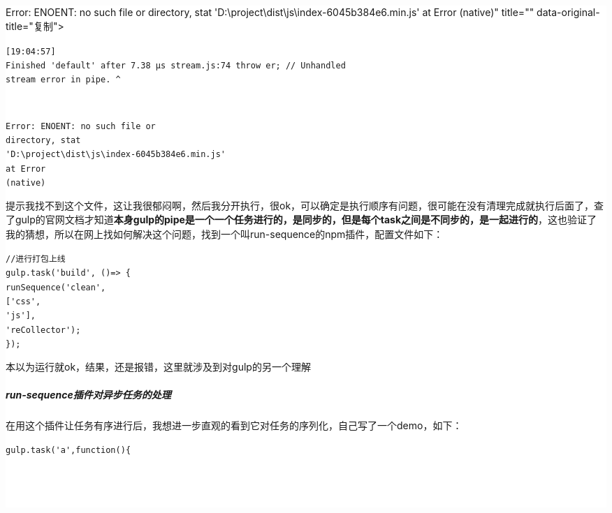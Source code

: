 Error: ENOENT: no such file or directory, stat &apos;D:\project\dist\js\index-6045b384e6.min.js&apos;
    at Error (native)" title="" data-original-title="&#x590D;&#x5236;"></span> <span type="button" class="saveToNote code-tool" data-toggle="tooltip" data-placement="top" title="" data-original-title="&#x653E;&#x8FDB;&#x7B14;&#x8BB0;"></span></div></div><pre class="hljs subunit"><code class="c">[19:04:57] Finished &apos;default&apos; after 7.38 &#x3BC;s
stream.js:74
      throw er; // Unhandled stream error in pipe.
      ^

<span class="hljs-keyword">Error: </span>ENOENT: no such file or directory, stat &apos;D:\project\dist\js\index<span class="hljs-string">-6045</span>b384e6.min.js&apos;
    at Error (native)</code></pre><p>&#x63D0;&#x793A;&#x6211;&#x627E;&#x4E0D;&#x5230;&#x8FD9;&#x4E2A;&#x6587;&#x4EF6;&#xFF0C;&#x8FD9;&#x8BA9;&#x6211;&#x5F88;&#x90C1;&#x95F7;&#x554A;&#xFF0C;&#x7136;&#x540E;&#x6211;&#x5206;&#x5F00;&#x6267;&#x884C;&#xFF0C;&#x5F88;ok&#xFF0C;&#x53EF;&#x4EE5;&#x786E;&#x5B9A;&#x662F;&#x6267;&#x884C;&#x987A;&#x5E8F;&#x6709;&#x95EE;&#x9898;&#xFF0C;&#x5F88;&#x53EF;&#x80FD;&#x5728;&#x6CA1;&#x6709;&#x6E05;&#x7406;&#x5B8C;&#x6210;&#x5C31;&#x6267;&#x884C;&#x540E;&#x9762;&#x4E86;&#xFF0C;&#x67E5;&#x4E86;gulp&#x7684;&#x5B98;&#x7F51;&#x6587;&#x6863;&#x624D;&#x77E5;&#x9053;<strong>&#x672C;&#x8EAB;gulp&#x7684;pipe&#x662F;&#x4E00;&#x4E2A;&#x4E00;&#x4E2A;&#x4EFB;&#x52A1;&#x8FDB;&#x884C;&#x7684;&#xFF0C;&#x662F;&#x540C;&#x6B65;&#x7684;&#xFF0C;&#x4F46;&#x662F;&#x6BCF;&#x4E2A;task&#x4E4B;&#x95F4;&#x662F;&#x4E0D;&#x540C;&#x6B65;&#x7684;&#xFF0C;&#x662F;&#x4E00;&#x8D77;&#x8FDB;&#x884C;&#x7684;</strong>&#xFF0C;&#x8FD9;&#x4E5F;&#x9A8C;&#x8BC1;&#x4E86;&#x6211;&#x7684;&#x731C;&#x60F3;&#xFF0C;&#x6240;&#x4EE5;&#x5728;&#x7F51;&#x4E0A;&#x627E;&#x5982;&#x4F55;&#x89E3;&#x51B3;&#x8FD9;&#x4E2A;&#x95EE;&#x9898;&#xFF0C;&#x627E;&#x5230;&#x4E00;&#x4E2A;&#x53EB;run-sequence&#x7684;npm&#x63D2;&#x4EF6;&#xFF0C;&#x914D;&#x7F6E;&#x6587;&#x4EF6;&#x5982;&#x4E0B;&#xFF1A;</p><div class="widget-codetool" style="display:none"><div class="widget-codetool--inner"><span class="selectCode code-tool" data-toggle="tooltip" data-placement="top" title="" data-original-title="&#x5168;&#x9009;"></span> <span type="button" class="copyCode code-tool" data-toggle="tooltip" data-placement="top" data-clipboard-text="//&#x8FDB;&#x884C;&#x6253;&#x5305;&#x4E0A;&#x7EBF;
gulp.task(&apos;build&apos;, ()=&gt; {
    runSequence(&apos;clean&apos;, [&apos;css&apos;, &apos;js&apos;], &apos;reCollector&apos;);
});" title="" data-original-title="&#x590D;&#x5236;"></span> <span type="button" class="saveToNote code-tool" data-toggle="tooltip" data-placement="top" title="" data-original-title="&#x653E;&#x8FDB;&#x7B14;&#x8BB0;"></span></div></div><pre class="javascript hljs"><code class="js"><span class="hljs-comment">//&#x8FDB;&#x884C;&#x6253;&#x5305;&#x4E0A;&#x7EBF;</span>
gulp.task(<span class="hljs-string">&apos;build&apos;</span>, ()=&gt; {
    runSequence(<span class="hljs-string">&apos;clean&apos;</span>, [<span class="hljs-string">&apos;css&apos;</span>, <span class="hljs-string">&apos;js&apos;</span>], <span class="hljs-string">&apos;reCollector&apos;</span>);
});</code></pre><p>&#x672C;&#x4EE5;&#x4E3A;&#x8FD0;&#x884C;&#x5C31;ok&#xFF0C;&#x7ED3;&#x679C;&#xFF0C;&#x8FD8;&#x662F;&#x62A5;&#x9519;&#xFF0C;&#x8FD9;&#x91CC;&#x5C31;&#x6D89;&#x53CA;&#x5230;&#x5BF9;gulp&#x7684;&#x53E6;&#x4E00;&#x4E2A;&#x7406;&#x89E3;</p><h5>run-sequence&#x63D2;&#x4EF6;&#x5BF9;&#x5F02;&#x6B65;&#x4EFB;&#x52A1;&#x7684;&#x5904;&#x7406;</h5><p>&#x5728;&#x7528;&#x8FD9;&#x4E2A;&#x63D2;&#x4EF6;&#x8BA9;&#x4EFB;&#x52A1;&#x6709;&#x5E8F;&#x8FDB;&#x884C;&#x540E;&#xFF0C;&#x6211;&#x60F3;&#x8FDB;&#x4E00;&#x6B65;&#x76F4;&#x89C2;&#x7684;&#x770B;&#x5230;&#x5B83;&#x5BF9;&#x4EFB;&#x52A1;&#x7684;&#x5E8F;&#x5217;&#x5316;&#xFF0C;&#x81EA;&#x5DF1;&#x5199;&#x4E86;&#x4E00;&#x4E2A;demo&#xFF0C;&#x5982;&#x4E0B;&#xFF1A;</p><div class="widget-codetool" style="display:none"><div class="widget-codetool--inner"><span class="selectCode code-tool" data-toggle="tooltip" data-placement="top" title="" data-original-title="&#x5168;&#x9009;"></span> <span type="button" class="copyCode code-tool" data-toggle="tooltip" data-placement="top" data-clipboard-text="gulp.task(&apos;a&apos;,function(){
    setTimeout(function () {
        console.log(1);
    },30);
});
gulp.task(&apos;b&apos;,function() {
    console.log(2);
});
gulp.task(&apos;ab&apos;,function(){
    runSequence(&apos;a&apos;,&apos;b&apos;);
});" title="" data-original-title="&#x590D;&#x5236;"></span> <span type="button" class="saveToNote code-tool" data-toggle="tooltip" data-placement="top" title="" data-original-title="&#x653E;&#x8FDB;&#x7B14;&#x8BB0;"></span></div></div><pre class="javascript hljs"><code class="js">gulp.task(<span class="hljs-string">&apos;a&apos;</span>,<span class="hljs-function"><span class="hljs-keyword">function</span>(<span class="hljs-params"></span>)</span>{